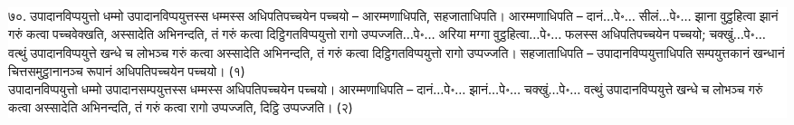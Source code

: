 ७०. उपादानविप्पयुत्तो धम्मो उपादानविप्पयुत्तस्स धम्मस्स अधिपतिपच्चयेन पच्चयो – आरम्मणाधिपति, सहजाताधिपति। आरम्मणाधिपति – दानं…पे॰… सीलं…पे॰… झाना वुट्ठहित्वा झानं गरुं कत्वा पच्चवेक्खति, अस्सादेति अभिनन्दति, तं गरुं कत्वा दिट्ठिगतविप्पयुत्तो रागो उप्पज्जति…पे॰… अरिया मग्गा वुट्ठहित्वा…पे॰… फलस्स अधिपतिपच्चयेन पच्चयो; चक्खुं…पे॰… वत्थुं उपादानविप्पयुत्ते खन्धे च लोभञ्च गरुं कत्वा अस्सादेति अभिनन्दति, तं गरुं कत्वा दिट्ठिगतविप्पयुत्तो रागो उप्पज्जति। सहजाताधिपति – उपादानविप्पयुत्ताधिपति सम्पयुत्तकानं खन्धानं चित्तसमुट्ठानानञ्च रूपानं अधिपतिपच्चयेन पच्चयो। (१)  
उपादानविप्पयुत्तो धम्मो उपादानसम्पयुत्तस्स धम्मस्स अधिपतिपच्चयेन पच्चयो। आरम्मणाधिपति – दानं…पे॰… झानं…पे॰… चक्खुं…पे॰… वत्थुं उपादानविप्पयुत्ते खन्धे च लोभञ्च गरुं कत्वा अस्सादेति अभिनन्दति, तं गरुं कत्वा रागो उप्पज्जति, दिट्ठि उप्पज्जति। (२)  
